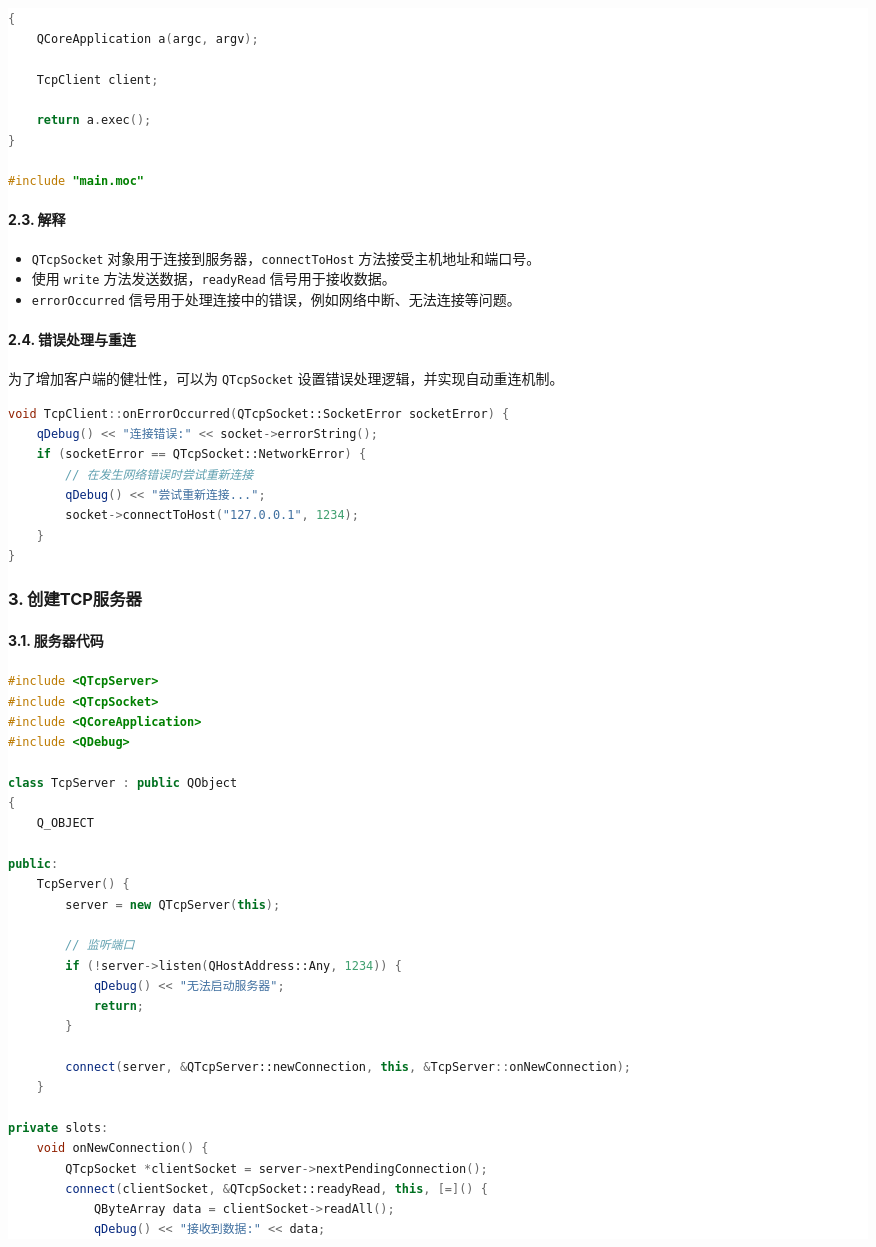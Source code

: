```cpp
{
    QCoreApplication a(argc, argv);

    TcpClient client;

    return a.exec();
}

#include "main.moc"
```

#### 2.3. 解释

- `QTcpSocket` 对象用于连接到服务器，`connectToHost` 方法接受主机地址和端口号。
- 使用 `write` 方法发送数据，`readyRead` 信号用于接收数据。
- `errorOccurred` 信号用于处理连接中的错误，例如网络中断、无法连接等问题。

#### 2.4. 错误处理与重连

为了增加客户端的健壮性，可以为 `QTcpSocket` 设置错误处理逻辑，并实现自动重连机制。

```cpp
void TcpClient::onErrorOccurred(QTcpSocket::SocketError socketError) {
    qDebug() << "连接错误:" << socket->errorString();
    if (socketError == QTcpSocket::NetworkError) {
        // 在发生网络错误时尝试重新连接
        qDebug() << "尝试重新连接...";
        socket->connectToHost("127.0.0.1", 1234);
    }
}
```

### 3. 创建TCP服务器

#### 3.1. 服务器代码

```cpp
#include <QTcpServer>
#include <QTcpSocket>
#include <QCoreApplication>
#include <QDebug>

class TcpServer : public QObject
{
    Q_OBJECT

public:
    TcpServer() {
        server = new QTcpServer(this);
        
        // 监听端口
        if (!server->listen(QHostAddress::Any, 1234)) {
            qDebug() << "无法启动服务器";
            return;
        }
        
        connect(server, &QTcpServer::newConnection, this, &TcpServer::onNewConnection);
    }

private slots:
    void onNewConnection() {
        QTcpSocket *clientSocket = server->nextPendingConnection();
        connect(clientSocket, &QTcpSocket::readyRead, this, [=]() {
            QByteArray data = clientSocket->readAll();
            qDebug() << "接收到数据:" << data;
```